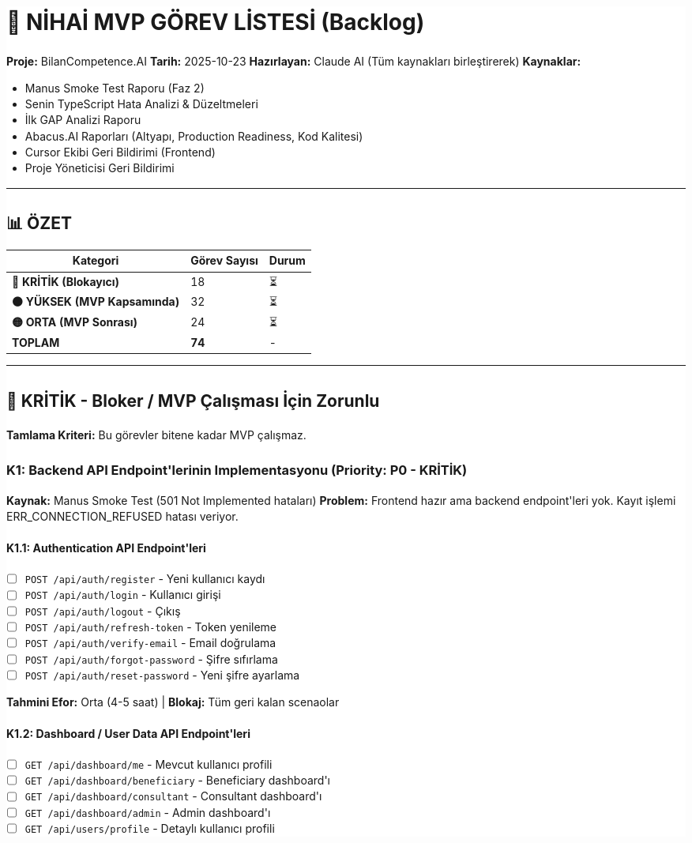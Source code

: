 # 🎯 NİHAİ MVP GÖREV LİSTESİ (Backlog)

**Proje:** BilanCompetence.AI
**Tarih:** 2025-10-23
**Hazırlayan:** Claude AI (Tüm kaynakları birleştirerek)
**Kaynaklar:**
- Manus Smoke Test Raporu (Faz 2)
- Senin TypeScript Hata Analizi & Düzeltmeleri
- İlk GAP Analizi Raporu
- Abacus.AI Raporları (Altyapı, Production Readiness, Kod Kalitesi)
- Cursor Ekibi Geri Bildirimi (Frontend)
- Proje Yöneticisi Geri Bildirimi

---

## 📊 ÖZET

| Kategori | Görev Sayısı | Durum |
|----------|------------|-------|
| **🔴 KRİTİK (Blokayıcı)** | 18 | ⏳ |
| **🟠 YÜKSEK (MVP Kapsamında)** | 32 | ⏳ |
| **🟡 ORTA (MVP Sonrası)** | 24 | ⏳ |
| **TOPLAM** | **74** | - |

---

## 🔴 KRİTİK - Bloker / MVP Çalışması İçin Zorunlu

**Tamlama Kriteri:** Bu görevler bitene kadar MVP çalışmaz.

### K1: Backend API Endpoint'lerinin Implementasyonu (Priority: P0 - KRİTİK)
**Kaynak:** Manus Smoke Test (501 Not Implemented hataları)
**Problem:** Frontend hazır ama backend endpoint'leri yok. Kayıt işlemi ERR_CONNECTION_REFUSED hatası veriyor.

#### K1.1: Authentication API Endpoint'leri
- [ ] `POST /api/auth/register` - Yeni kullanıcı kaydı
- [ ] `POST /api/auth/login` - Kullanıcı girişi
- [ ] `POST /api/auth/logout` - Çıkış
- [ ] `POST /api/auth/refresh-token` - Token yenileme
- [ ] `POST /api/auth/verify-email` - Email doğrulama
- [ ] `POST /api/auth/forgot-password` - Şifre sıfırlama
- [ ] `POST /api/auth/reset-password` - Yeni şifre ayarlama

**Tahmini Efor:** Orta (4-5 saat) | **Blokaj:** Tüm geri kalan scenaolar

#### K1.2: Dashboard / User Data API Endpoint'leri
- [ ] `GET /api/dashboard/me` - Mevcut kullanıcı profili
- [ ] `GET /api/dashboard/beneficiary` - Beneficiary dashboard'ı
- [ ] `GET /api/dashboard/consultant` - Consultant dashboard'ı
- [ ] `GET /api/dashboard/admin` - Admin dashboard'ı
- [ ] `GET /api/users/profile` - Detaylı kullanıcı profili
